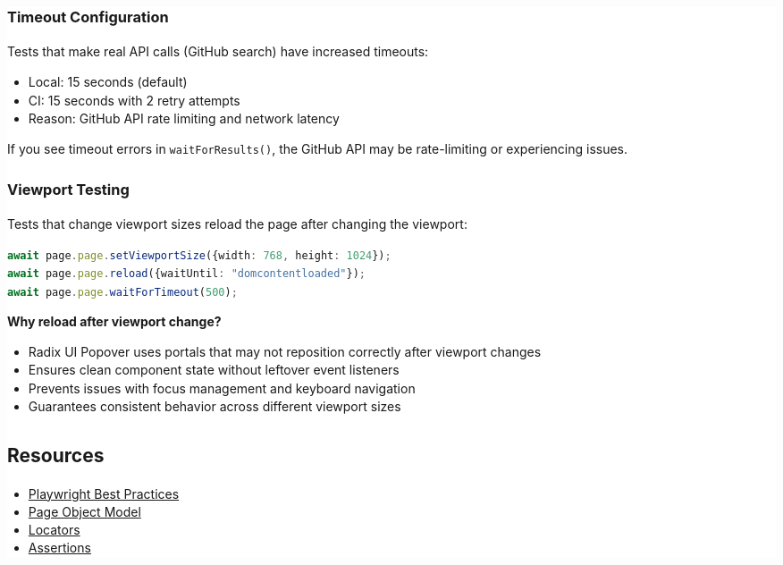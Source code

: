 ### Timeout Configuration

Tests that make real API calls (GitHub search) have increased timeouts:

- Local: 15 seconds (default)
- CI: 15 seconds with 2 retry attempts
- Reason: GitHub API rate limiting and network latency

If you see timeout errors in `waitForResults()`, the GitHub API may be rate-limiting or experiencing issues.

### Viewport Testing

Tests that change viewport sizes reload the page after changing the viewport:

```typescript
await page.page.setViewportSize({width: 768, height: 1024});
await page.page.reload({waitUntil: "domcontentloaded"});
await page.page.waitForTimeout(500);
```

**Why reload after viewport change?**

- Radix UI Popover uses portals that may not reposition correctly after viewport changes
- Ensures clean component state without leftover event listeners
- Prevents issues with focus management and keyboard navigation
- Guarantees consistent behavior across different viewport sizes

## Resources

- [Playwright Best Practices](https://playwright.dev/docs/best-practices)
- [Page Object Model](https://playwright.dev/docs/pom)
- [Locators](https://playwright.dev/docs/locators)
- [Assertions](https://playwright.dev/docs/test-assertions)
